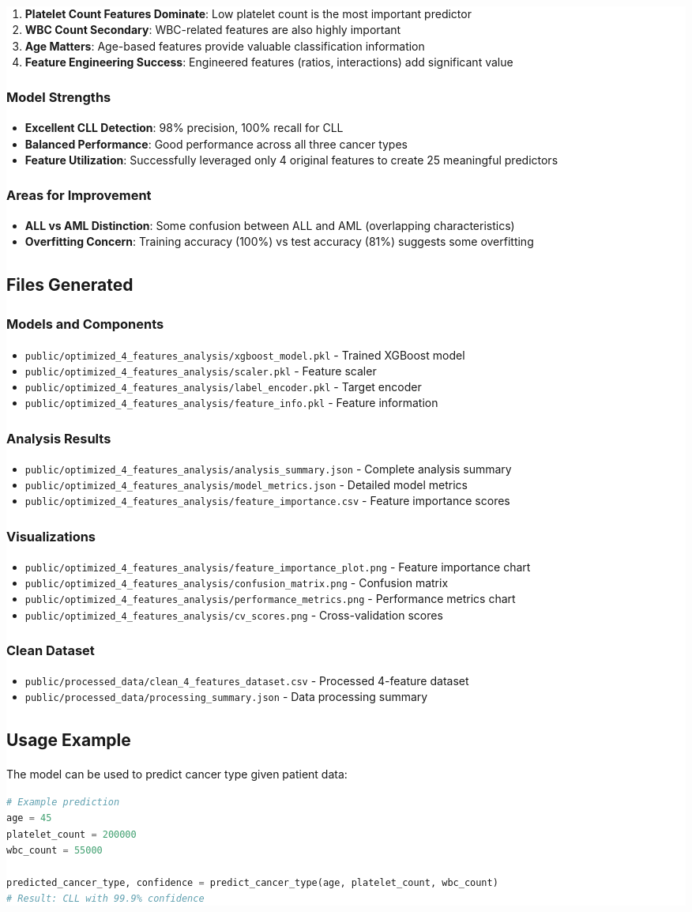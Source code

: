 1. **Platelet Count Features Dominate**: Low platelet count is the most important predictor
2. **WBC Count Secondary**: WBC-related features are also highly important
3. **Age Matters**: Age-based features provide valuable classification information
4. **Feature Engineering Success**: Engineered features (ratios, interactions) add significant value

### Model Strengths

- **Excellent CLL Detection**: 98% precision, 100% recall for CLL
- **Balanced Performance**: Good performance across all three cancer types
- **Feature Utilization**: Successfully leveraged only 4 original features to create 25 meaningful predictors

### Areas for Improvement

- **ALL vs AML Distinction**: Some confusion between ALL and AML (overlapping characteristics)
- **Overfitting Concern**: Training accuracy (100%) vs test accuracy (81%) suggests some overfitting

## Files Generated

### Models and Components

- `public/optimized_4_features_analysis/xgboost_model.pkl` - Trained XGBoost model
- `public/optimized_4_features_analysis/scaler.pkl` - Feature scaler
- `public/optimized_4_features_analysis/label_encoder.pkl` - Target encoder
- `public/optimized_4_features_analysis/feature_info.pkl` - Feature information

### Analysis Results

- `public/optimized_4_features_analysis/analysis_summary.json` - Complete analysis summary
- `public/optimized_4_features_analysis/model_metrics.json` - Detailed model metrics
- `public/optimized_4_features_analysis/feature_importance.csv` - Feature importance scores

### Visualizations

- `public/optimized_4_features_analysis/feature_importance_plot.png` - Feature importance chart
- `public/optimized_4_features_analysis/confusion_matrix.png` - Confusion matrix
- `public/optimized_4_features_analysis/performance_metrics.png` - Performance metrics chart
- `public/optimized_4_features_analysis/cv_scores.png` - Cross-validation scores

### Clean Dataset

- `public/processed_data/clean_4_features_dataset.csv` - Processed 4-feature dataset
- `public/processed_data/processing_summary.json` - Data processing summary

## Usage Example

The model can be used to predict cancer type given patient data:

```python
# Example prediction
age = 45
platelet_count = 200000
wbc_count = 55000

predicted_cancer_type, confidence = predict_cancer_type(age, platelet_count, wbc_count)
# Result: CLL with 99.9% confidence
```
